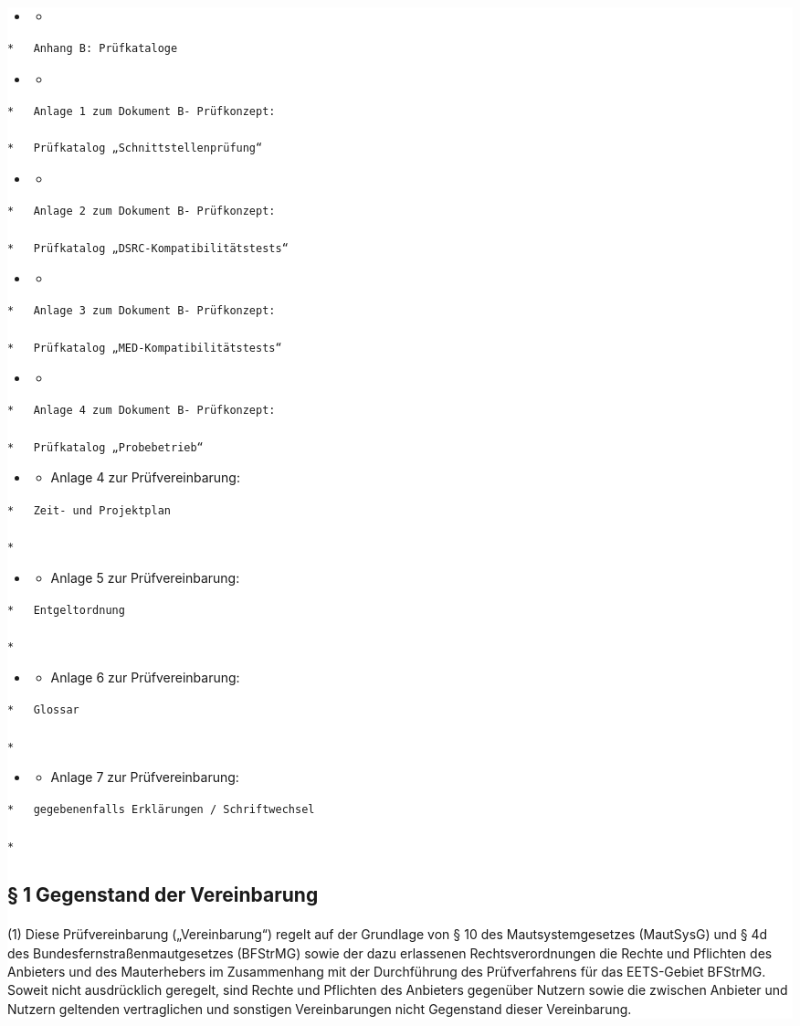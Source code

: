 
*    *
    *   Anhang B: Prüfkataloge


*    *
    *   Anlage 1 zum Dokument B- Prüfkonzept:

    *   Prüfkatalog „Schnittstellenprüfung“


*    *
    *   Anlage 2 zum Dokument B- Prüfkonzept:

    *   Prüfkatalog „DSRC-Kompatibilitätstests“


*    *
    *   Anlage 3 zum Dokument B- Prüfkonzept:

    *   Prüfkatalog „MED-Kompatibilitätstests“


*    *
    *   Anlage 4 zum Dokument B- Prüfkonzept:

    *   Prüfkatalog „Probebetrieb“


*    *   Anlage 4 zur Prüfvereinbarung:

    *   Zeit- und Projektplan

    *

*    *   Anlage 5 zur Prüfvereinbarung:

    *   Entgeltordnung

    *

*    *   Anlage 6 zur Prüfvereinbarung:

    *   Glossar

    *

*    *   Anlage 7 zur Prüfvereinbarung:

    *   gegebenenfalls Erklärungen / Schriftwechsel

    *



## § 1 Gegenstand der Vereinbarung

   (1) Diese Prüfvereinbarung („Vereinbarung“) regelt auf der Grundlage
von § 10 des Mautsystemgesetzes (MautSysG) und § 4d des
Bundesfernstraßenmautgesetzes (BFStrMG) sowie der dazu erlassenen
Rechtsverordnungen die Rechte und Pflichten des Anbieters und des
Mauterhebers im Zusammenhang mit der Durchführung des Prüfverfahrens
für das EETS-Gebiet BFStrMG. Soweit nicht ausdrücklich geregelt, sind
Rechte und Pflichten des Anbieters gegenüber Nutzern sowie die
zwischen Anbieter und Nutzern geltenden vertraglichen und sonstigen
Vereinbarungen nicht Gegenstand dieser Vereinbarung.
